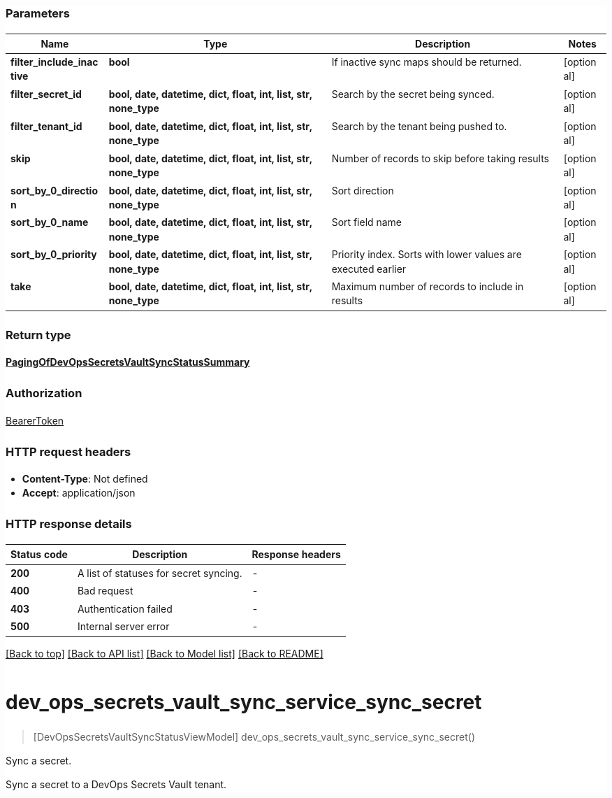 
### Parameters

Name | Type | Description  | Notes
------------- | ------------- | ------------- | -------------
 **filter_include_inactive** | **bool**| If inactive sync maps should be returned. | [optional]
 **filter_secret_id** | **bool, date, datetime, dict, float, int, list, str, none_type**| Search by the secret being synced. | [optional]
 **filter_tenant_id** | **bool, date, datetime, dict, float, int, list, str, none_type**| Search by the tenant being pushed to. | [optional]
 **skip** | **bool, date, datetime, dict, float, int, list, str, none_type**| Number of records to skip before taking results | [optional]
 **sort_by_0_direction** | **bool, date, datetime, dict, float, int, list, str, none_type**| Sort direction | [optional]
 **sort_by_0_name** | **bool, date, datetime, dict, float, int, list, str, none_type**| Sort field name | [optional]
 **sort_by_0_priority** | **bool, date, datetime, dict, float, int, list, str, none_type**| Priority index. Sorts with lower values are executed earlier | [optional]
 **take** | **bool, date, datetime, dict, float, int, list, str, none_type**| Maximum number of records to include in results | [optional]

### Return type

[**PagingOfDevOpsSecretsVaultSyncStatusSummary**](PagingOfDevOpsSecretsVaultSyncStatusSummary.md)

### Authorization

[BearerToken](../README.md#BearerToken)

### HTTP request headers

 - **Content-Type**: Not defined
 - **Accept**: application/json


### HTTP response details

| Status code | Description | Response headers |
|-------------|-------------|------------------|
**200** | A list of statuses for secret syncing. |  -  |
**400** | Bad request |  -  |
**403** | Authentication failed |  -  |
**500** | Internal server error |  -  |

[[Back to top]](#) [[Back to API list]](../README.md#documentation-for-api-endpoints) [[Back to Model list]](../README.md#documentation-for-models) [[Back to README]](../README.md)

# **dev_ops_secrets_vault_sync_service_sync_secret**
> [DevOpsSecretsVaultSyncStatusViewModel] dev_ops_secrets_vault_sync_service_sync_secret()

Sync a secret.

Sync a secret to a DevOps Secrets Vault tenant.
